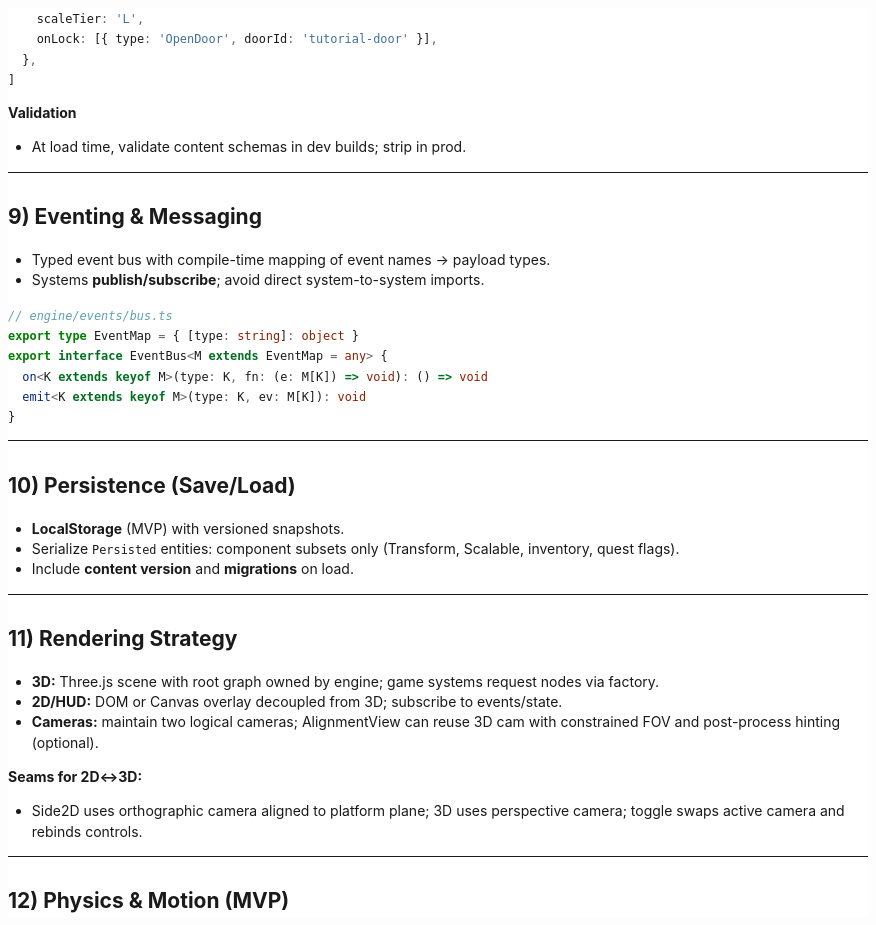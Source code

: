 ```ts
    scaleTier: 'L',
    onLock: [{ type: 'OpenDoor', doorId: 'tutorial-door' }],
  },
]
```

**Validation**

- At load time, validate content schemas in dev builds; strip in prod.

---

## 9) Eventing & Messaging

- Typed event bus with compile-time mapping of event names → payload types.
- Systems **publish/subscribe**; avoid direct system-to-system imports.

```ts
// engine/events/bus.ts
export type EventMap = { [type: string]: object }
export interface EventBus<M extends EventMap = any> {
  on<K extends keyof M>(type: K, fn: (e: M[K]) => void): () => void
  emit<K extends keyof M>(type: K, ev: M[K]): void
}
```

---

## 10) Persistence (Save/Load)

- **LocalStorage** (MVP) with versioned snapshots.
- Serialize `Persisted` entities: component subsets only (Transform, Scalable, inventory, quest flags).
- Include **content version** and **migrations** on load.

---

## 11) Rendering Strategy

- **3D:** Three.js scene with root graph owned by engine; game systems request nodes via factory.
- **2D/HUD:** DOM or Canvas overlay decoupled from 3D; subscribe to events/state.
- **Cameras:** maintain two logical cameras; AlignmentView can reuse 3D cam with constrained FOV and post-process hinting (optional).

**Seams for 2D↔3D:**

- Side2D uses orthographic camera aligned to platform plane; 3D uses perspective camera; toggle swaps active camera and rebinds controls.

---

## 12) Physics & Motion (MVP)
